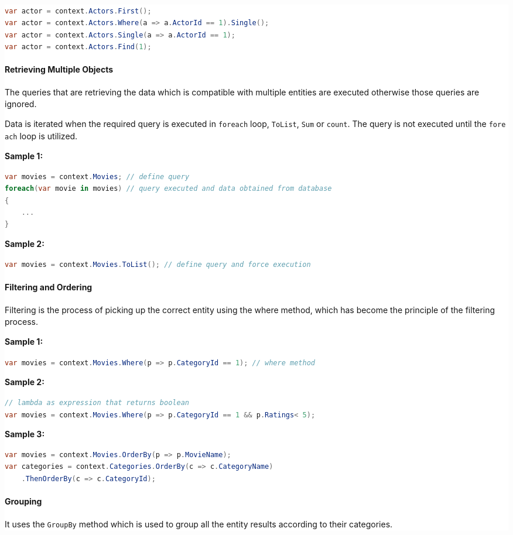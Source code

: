 ```csharp
var actor = context.Actors.First();
var actor = context.Actors.Where(a => a.ActorId == 1).Single();
var actor = context.Actors.Single(a => a.ActorId == 1);
var actor = context.Actors.Find(1);
```

#### Retrieving Multiple Objects

The queries that are retrieving the data which is compatible with multiple entities are executed otherwise those queries are ignored.

Data is iterated when the required query is executed in `foreach` loop, `ToList`, `Sum` or `count`. The query is not executed until the `foreach` loop is utilized.

**Sample 1:**

```csharp
var movies = context.Movies; // define query
foreach(var movie in movies) // query executed and data obtained from database
{
    ...
}
```

**Sample 2:**

```csharp
var movies = context.Movies.ToList(); // define query and force execution
```

#### Filtering and Ordering

Filtering is the process of picking up the correct entity using the where method, which has become the principle of the filtering process.

**Sample 1:**

```csharp
var movies = context.Movies.Where(p => p.CategoryId == 1); // where method
```

**Sample 2:**

```csharp
// lambda as expression that returns boolean
var movies = context.Movies.Where(p => p.CategoryId == 1 && p.Ratings< 5);
```

**Sample 3:**

```csharp
var movies = context.Movies.OrderBy(p => p.MovieName);
var categories = context.Categories.OrderBy(c => c.CategoryName)
    .ThenOrderBy(c => c.CategoryId);
```

#### Grouping

It uses the `GroupBy` method which is used to group all the entity results according to their categories.
